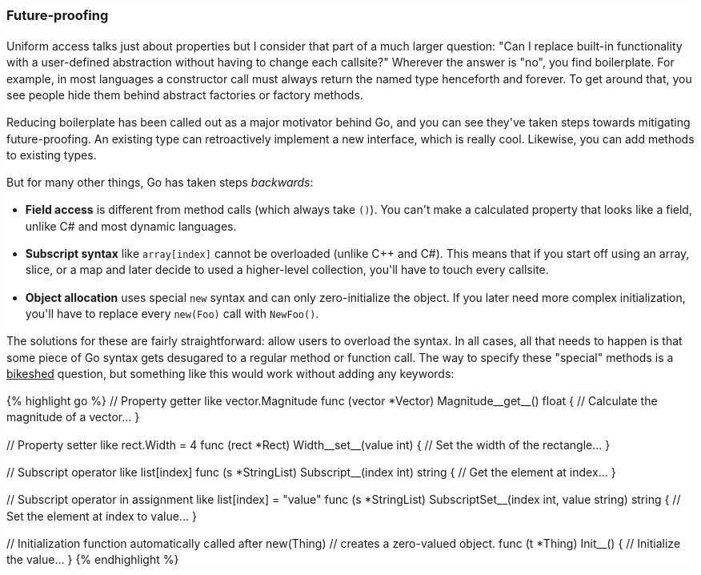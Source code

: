 ### Future-proofing

Uniform access talks just about properties but I consider that part of a much
larger question: "Can I replace built-in functionality with a user-defined
abstraction without having to change each callsite?" Wherever the answer is
"no", you find boilerplate. For example, in most languages a constructor call
must always return the named type henceforth and forever. To get around that,
you see people hide them behind abstract factories or factory methods.

Reducing boilerplate has been called out as a major motivator behind Go, and
you can see they've taken steps towards mitigating future-proofing. An
existing type can retroactively implement a new interface, which is really
cool. Likewise, you can add methods to existing types.

But for many other things, Go has taken steps *backwards*:

  * **Field access** is different from method calls (which always take `()`). You can't make a calculated property that looks like a field, unlike C# and most dynamic languages.

  * **Subscript syntax** like `array[index]` cannot be overloaded (unlike C++ and C#). This means that if you start off using an array, slice, or a map and later decide to used a higher-level collection, you'll have to touch every callsite.

  * **Object allocation** uses special `new` syntax and can only zero-initialize the object. If you later need more complex initialization, you'll have to replace every `new(Foo)` call with `NewFoo()`.

The solutions for these are fairly straightforward: allow users to overload
the syntax. In all cases, all that needs to happen is that some piece of Go
syntax gets desugared to a regular method or function call. The way to specify
these "special" methods is a [bikeshed](http://www.bikeshed.com/) question, but something like this would work without adding any keywords:

{% highlight go %}
// Property getter like vector.Magnitude
func (vector *Vector) Magnitude__get__() float {
    // Calculate the magnitude of a vector...
}

// Property setter like rect.Width = 4
func (rect *Rect) Width__set__(value int) {
    // Set the width of the rectangle...
}

// Subscript operator like list[index]
func (s *StringList) Subscript__(index int) string {
    // Get the element at index...
}

// Subscript operator in assignment like list[index] = "value"
func (s *StringList) SubscriptSet__(index int, value string) string {
    // Set the element at index to value...
}

// Initialization function automatically called after new(Thing)
// creates a zero-valued object.
func (t *Thing) Init__() {
    // Initialize the value...
}
{% endhighlight %}
